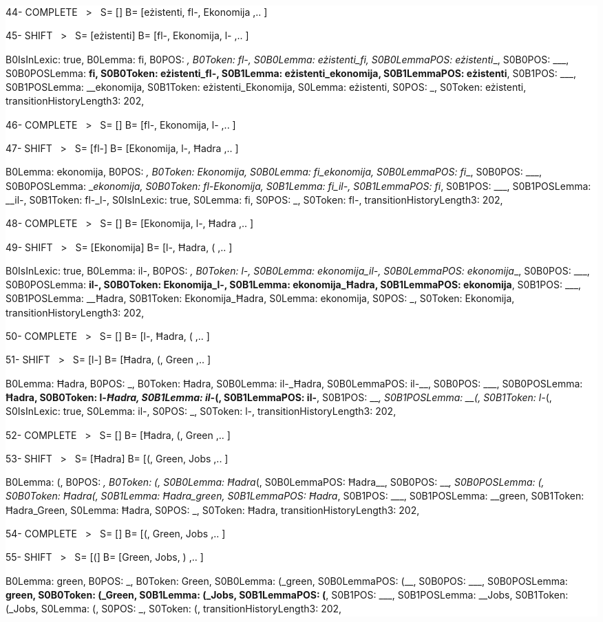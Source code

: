 44- COMPLETE&nbsp;&nbsp;&nbsp;>&nbsp;&nbsp;&nbsp;S= []   B= [eżistenti, fl-, Ekonomija ,.. ]



45- SHIFT&nbsp;&nbsp;&nbsp;>&nbsp;&nbsp;&nbsp;S= [eżistenti]   B= [fl-, Ekonomija, l- ,.. ]

B0IsInLexic: true, B0Lemma: fi, B0POS: _, B0Token: fl-, S0B0Lemma: eżistenti_fi, S0B0LemmaPOS: eżistenti__, S0B0POS: ___, S0B0POSLemma: __fi, S0B0Token: eżistenti_fl-, S0B1Lemma: eżistenti_ekonomija, S0B1LemmaPOS: eżistenti__, S0B1POS: ___, S0B1POSLemma: __ekonomija, S0B1Token: eżistenti_Ekonomija, S0Lemma: eżistenti, S0POS: _, S0Token: eżistenti, transitionHistoryLength3: 202, 

46- COMPLETE&nbsp;&nbsp;&nbsp;>&nbsp;&nbsp;&nbsp;S= []   B= [fl-, Ekonomija, l- ,.. ]



47- SHIFT&nbsp;&nbsp;&nbsp;>&nbsp;&nbsp;&nbsp;S= [fl-]   B= [Ekonomija, l-, Ħadra ,.. ]

B0Lemma: ekonomija, B0POS: _, B0Token: Ekonomija, S0B0Lemma: fi_ekonomija, S0B0LemmaPOS: fi__, S0B0POS: ___, S0B0POSLemma: __ekonomija, S0B0Token: fl-_Ekonomija, S0B1Lemma: fi_il-, S0B1LemmaPOS: fi__, S0B1POS: ___, S0B1POSLemma: __il-, S0B1Token: fl-_l-, S0IsInLexic: true, S0Lemma: fi, S0POS: _, S0Token: fl-, transitionHistoryLength3: 202, 

48- COMPLETE&nbsp;&nbsp;&nbsp;>&nbsp;&nbsp;&nbsp;S= []   B= [Ekonomija, l-, Ħadra ,.. ]



49- SHIFT&nbsp;&nbsp;&nbsp;>&nbsp;&nbsp;&nbsp;S= [Ekonomija]   B= [l-, Ħadra, ( ,.. ]

B0IsInLexic: true, B0Lemma: il-, B0POS: _, B0Token: l-, S0B0Lemma: ekonomija_il-, S0B0LemmaPOS: ekonomija__, S0B0POS: ___, S0B0POSLemma: __il-, S0B0Token: Ekonomija_l-, S0B1Lemma: ekonomija_Ħadra, S0B1LemmaPOS: ekonomija__, S0B1POS: ___, S0B1POSLemma: __Ħadra, S0B1Token: Ekonomija_Ħadra, S0Lemma: ekonomija, S0POS: _, S0Token: Ekonomija, transitionHistoryLength3: 202, 

50- COMPLETE&nbsp;&nbsp;&nbsp;>&nbsp;&nbsp;&nbsp;S= []   B= [l-, Ħadra, ( ,.. ]



51- SHIFT&nbsp;&nbsp;&nbsp;>&nbsp;&nbsp;&nbsp;S= [l-]   B= [Ħadra, (, Green ,.. ]

B0Lemma: Ħadra, B0POS: _, B0Token: Ħadra, S0B0Lemma: il-_Ħadra, S0B0LemmaPOS: il-__, S0B0POS: ___, S0B0POSLemma: __Ħadra, S0B0Token: l-_Ħadra, S0B1Lemma: il-_(, S0B1LemmaPOS: il-__, S0B1POS: ___, S0B1POSLemma: __(, S0B1Token: l-_(, S0IsInLexic: true, S0Lemma: il-, S0POS: _, S0Token: l-, transitionHistoryLength3: 202, 

52- COMPLETE&nbsp;&nbsp;&nbsp;>&nbsp;&nbsp;&nbsp;S= []   B= [Ħadra, (, Green ,.. ]



53- SHIFT&nbsp;&nbsp;&nbsp;>&nbsp;&nbsp;&nbsp;S= [Ħadra]   B= [(, Green, Jobs ,.. ]

B0Lemma: (, B0POS: _, B0Token: (, S0B0Lemma: Ħadra_(, S0B0LemmaPOS: Ħadra__, S0B0POS: ___, S0B0POSLemma: __(, S0B0Token: Ħadra_(, S0B1Lemma: Ħadra_green, S0B1LemmaPOS: Ħadra__, S0B1POS: ___, S0B1POSLemma: __green, S0B1Token: Ħadra_Green, S0Lemma: Ħadra, S0POS: _, S0Token: Ħadra, transitionHistoryLength3: 202, 

54- COMPLETE&nbsp;&nbsp;&nbsp;>&nbsp;&nbsp;&nbsp;S= []   B= [(, Green, Jobs ,.. ]



55- SHIFT&nbsp;&nbsp;&nbsp;>&nbsp;&nbsp;&nbsp;S= [(]   B= [Green, Jobs, ) ,.. ]

B0Lemma: green, B0POS: _, B0Token: Green, S0B0Lemma: (_green, S0B0LemmaPOS: (__, S0B0POS: ___, S0B0POSLemma: __green, S0B0Token: (_Green, S0B1Lemma: (_Jobs, S0B1LemmaPOS: (__, S0B1POS: ___, S0B1POSLemma: __Jobs, S0B1Token: (_Jobs, S0Lemma: (, S0POS: _, S0Token: (, transitionHistoryLength3: 202, 
